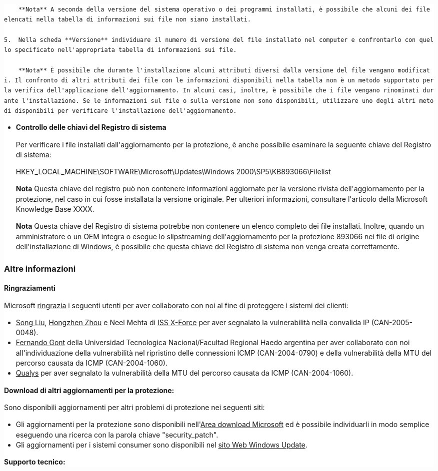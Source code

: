         **Nota** A seconda della versione del sistema operativo o dei programmi installati, è possibile che alcuni dei file elencati nella tabella di informazioni sui file non siano installati.

    5.  Nella scheda **Versione** individuare il numero di versione del file installato nel computer e confrontarlo con quello specificato nell'appropriata tabella di informazioni sui file.

        **Nota** È possibile che durante l'installazione alcuni attributi diversi dalla versione del file vengano modificati. Il confronto di altri attributi dei file con le informazioni disponibili nella tabella non è un metodo supportato per la verifica dell'applicazione dell'aggiornamento. In alcuni casi, inoltre, è possibile che i file vengano rinominati durante l'installazione. Se le informazioni sul file o sulla versione non sono disponibili, utilizzare uno degli altri metodi disponibili per verificare l'installazione dell'aggiornamento.

-   **Controllo delle chiavi del Registro di sistema**

    Per verificare i file installati dall'aggiornamento per la protezione, è anche possibile esaminare la seguente chiave del Registro di sistema:

    HKEY\_LOCAL\_MACHINE\\SOFTWARE\\Microsoft\\Updates\\Windows 2000\\SP5\\KB893066\\Filelist

    **Nota** Questa chiave del registro può non contenere informazioni aggiornate per la versione rivista dell'aggiornamento per la protezione, nel caso in cui fosse installata la versione originale. Per ulteriori informazioni, consultare l'articolo della Microsoft Knowledge Base XXXX.

    **Nota** Questa chiave del Registro di sistema potrebbe non contenere un elenco completo dei file installati. Inoltre, quando un amministratore o un OEM integra o esegue lo slipstreaming dell'aggiornamento per la protezione 893066 nei file di origine dell'installazione di Windows, è possibile che questa chiave del Registro di sistema non venga creata correttamente.

### Altre informazioni

**Ringraziamenti**

Microsoft [ringrazia](http://go.microsoft.com/fwlink/?linkid=21127) i seguenti utenti per aver collaborato con noi al fine di proteggere i sistemi dei clienti:

-   [Song Liu](https://technet.microsoft.com/it-IT/mailto:songsong@shaw.ca), [Hongzhen Zhou](mailto:felix__zhou@hotmail.com) e Neel Mehta di [ISS X-Force](http://www.iss.net) per aver segnalato la vulnerabilità nella convalida IP (CAN-2005-0048).
-   [Fernando Gont](http://www.gont.com.ar) della Universidad Tecnologica Nacional/Facultad Regional Haedo argentina per aver collaborato con noi all'individuazione della vulnerabilità nel ripristino delle connessioni ICMP (CAN-2004-0790) e della vulnerabilità della MTU del percorso causata da ICMP (CAN-2004-1060).
-   [Qualys](http://www.qualys.com) per aver segnalato la vulnerabilità della MTU del percorso causata da ICMP (CAN-2004-1060).

**Download di altri aggiornamenti per la protezione:**

Sono disponibili aggiornamenti per altri problemi di protezione nei seguenti siti:

-   Gli aggiornamenti per la protezione sono disponibili nell'[Area download Microsoft](http://www.microsoft.com/downloads/results.aspx?displaylang=it&freetext=security_patch) ed è possibile individuarli in modo semplice eseguendo una ricerca con la parola chiave "security\_patch".
-   Gli aggiornamenti per i sistemi consumer sono disponibili nel [sito Web Windows Update](http://go.microsoft.com/fwlink/?linkid=21130).

**Supporto tecnico:**
